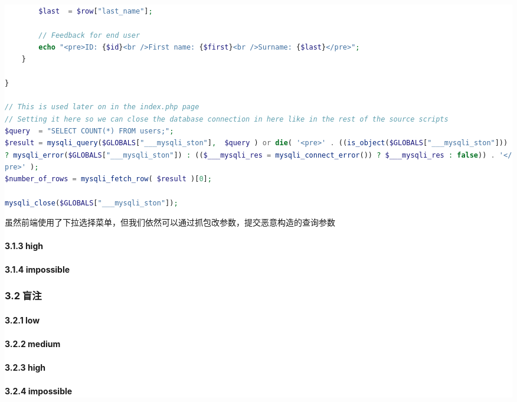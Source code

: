 ```php
        $last  = $row["last_name"]; 

        // Feedback for end user 
        echo "<pre>ID: {$id}<br />First name: {$first}<br />Surname: {$last}</pre>"; 
    } 

} 

// This is used later on in the index.php page 
// Setting it here so we can close the database connection in here like in the rest of the source scripts 
$query  = "SELECT COUNT(*) FROM users;"; 
$result = mysqli_query($GLOBALS["___mysqli_ston"],  $query ) or die( '<pre>' . ((is_object($GLOBALS["___mysqli_ston"])) ? mysqli_error($GLOBALS["___mysqli_ston"]) : (($___mysqli_res = mysqli_connect_error()) ? $___mysqli_res : false)) . '</pre>' );
$number_of_rows = mysqli_fetch_row( $result )[0]; 

mysqli_close($GLOBALS["___mysqli_ston"]); 
```

虽然前端使用了下拉选择菜单，但我们依然可以通过抓包改参数，提交恶意构造的查询参数

#### 3.1.3 high

#### 3.1.4 impossible



### 3.2 盲注

#### 3.2.1 low

#### 3.2.2 medium

#### 3.2.3 high

#### 3.2.4 impossible

